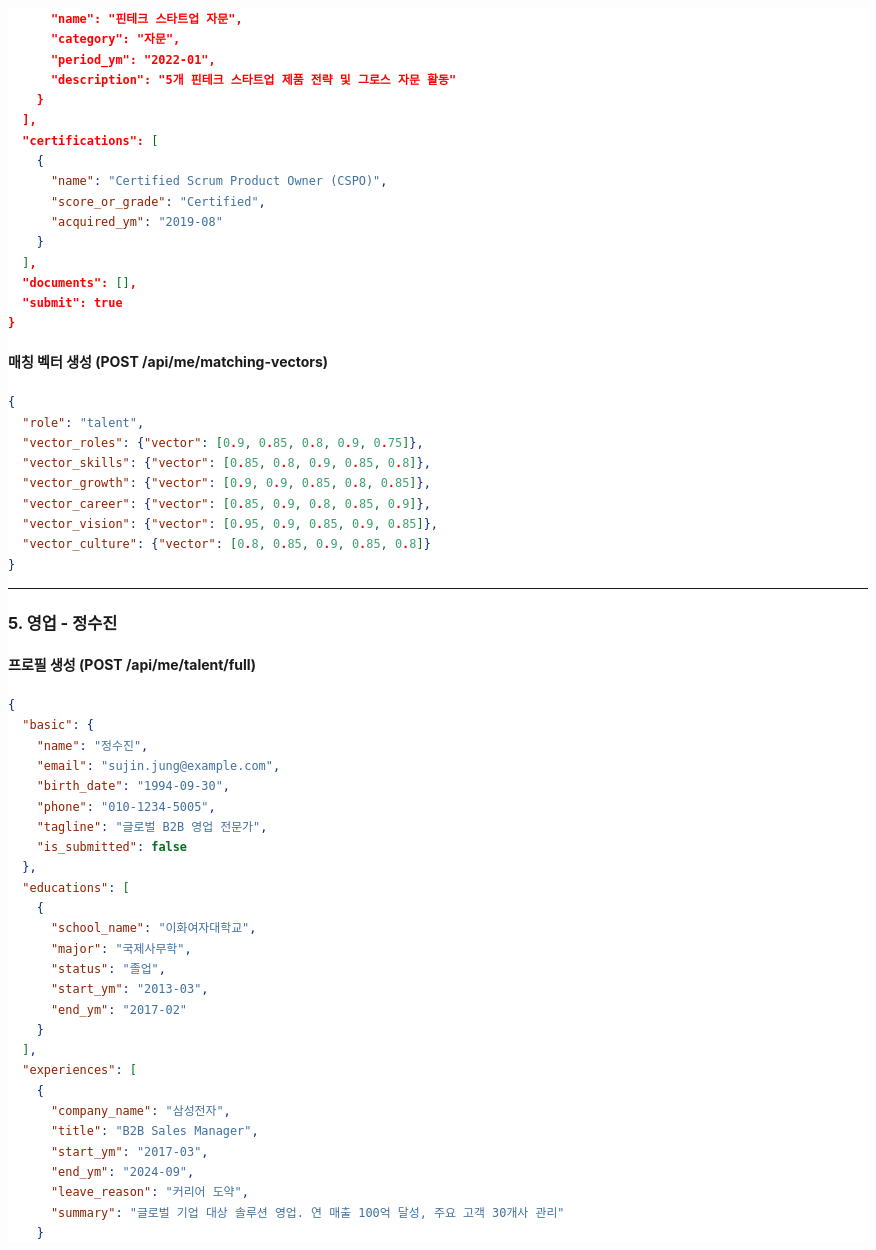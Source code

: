 ```json
      "name": "핀테크 스타트업 자문",
      "category": "자문",
      "period_ym": "2022-01",
      "description": "5개 핀테크 스타트업 제품 전략 및 그로스 자문 활동"
    }
  ],
  "certifications": [
    {
      "name": "Certified Scrum Product Owner (CSPO)",
      "score_or_grade": "Certified",
      "acquired_ym": "2019-08"
    }
  ],
  "documents": [],
  "submit": true
}
```

#### 매칭 벡터 생성 (POST /api/me/matching-vectors)
```json
{
  "role": "talent",
  "vector_roles": {"vector": [0.9, 0.85, 0.8, 0.9, 0.75]},
  "vector_skills": {"vector": [0.85, 0.8, 0.9, 0.85, 0.8]},
  "vector_growth": {"vector": [0.9, 0.9, 0.85, 0.8, 0.85]},
  "vector_career": {"vector": [0.85, 0.9, 0.8, 0.85, 0.9]},
  "vector_vision": {"vector": [0.95, 0.9, 0.85, 0.9, 0.85]},
  "vector_culture": {"vector": [0.8, 0.85, 0.9, 0.85, 0.8]}
}
```

---

### 5. 영업 - 정수진

#### 프로필 생성 (POST /api/me/talent/full)
```json
{
  "basic": {
    "name": "정수진",
    "email": "sujin.jung@example.com",
    "birth_date": "1994-09-30",
    "phone": "010-1234-5005",
    "tagline": "글로벌 B2B 영업 전문가",
    "is_submitted": false
  },
  "educations": [
    {
      "school_name": "이화여자대학교",
      "major": "국제사무학",
      "status": "졸업",
      "start_ym": "2013-03",
      "end_ym": "2017-02"
    }
  ],
  "experiences": [
    {
      "company_name": "삼성전자",
      "title": "B2B Sales Manager",
      "start_ym": "2017-03",
      "end_ym": "2024-09",
      "leave_reason": "커리어 도약",
      "summary": "글로벌 기업 대상 솔루션 영업. 연 매출 100억 달성, 주요 고객 30개사 관리"
    }
```